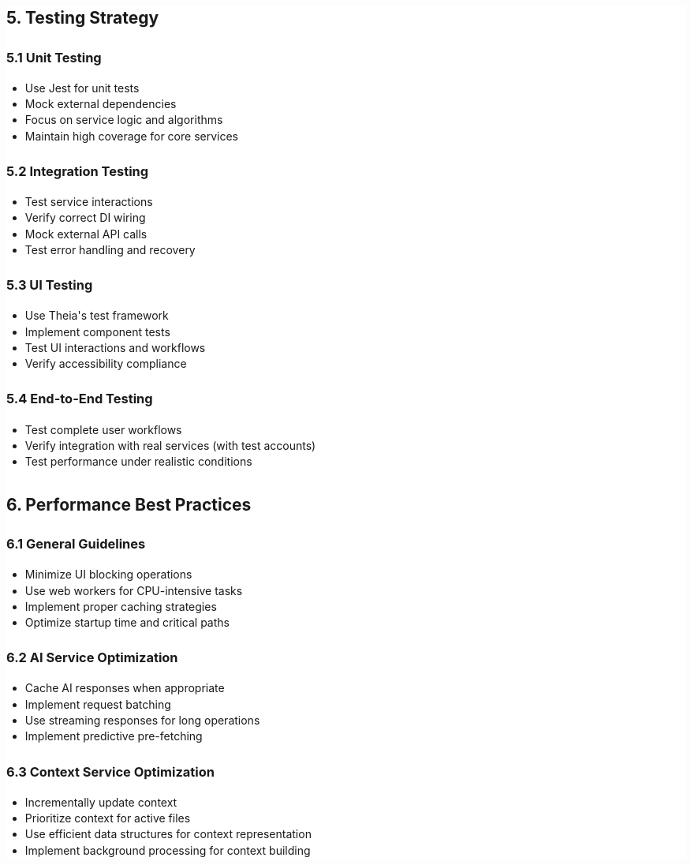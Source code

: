 ## 5. Testing Strategy

### 5.1 Unit Testing

- Use Jest for unit tests
- Mock external dependencies
- Focus on service logic and algorithms
- Maintain high coverage for core services

### 5.2 Integration Testing

- Test service interactions
- Verify correct DI wiring
- Mock external API calls
- Test error handling and recovery

### 5.3 UI Testing

- Use Theia's test framework
- Implement component tests
- Test UI interactions and workflows
- Verify accessibility compliance

### 5.4 End-to-End Testing

- Test complete user workflows
- Verify integration with real services (with test accounts)
- Test performance under realistic conditions

## 6. Performance Best Practices

### 6.1 General Guidelines

- Minimize UI blocking operations
- Use web workers for CPU-intensive tasks
- Implement proper caching strategies
- Optimize startup time and critical paths

### 6.2 AI Service Optimization

- Cache AI responses when appropriate
- Implement request batching
- Use streaming responses for long operations
- Implement predictive pre-fetching

### 6.3 Context Service Optimization

- Incrementally update context
- Prioritize context for active files
- Use efficient data structures for context representation
- Implement background processing for context building